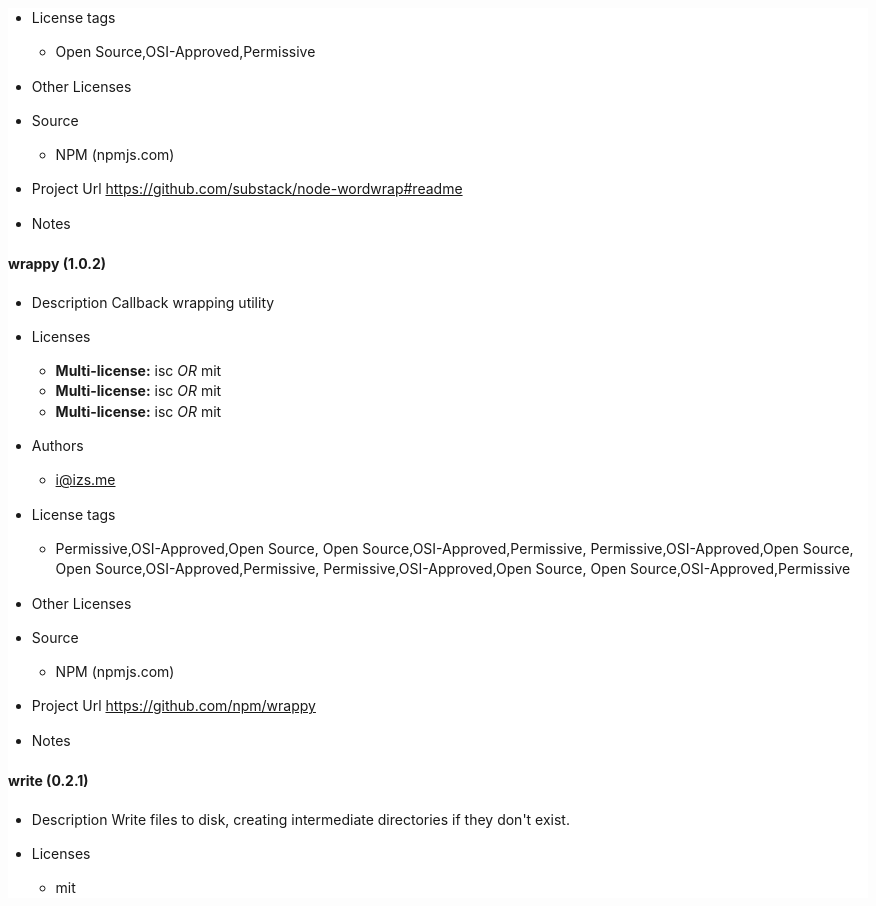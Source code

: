 
* License tags
    * Open Source,OSI-Approved,Permissive


* Other Licenses


* Source
	* NPM (npmjs.com)


* Project Url
    https://github.com/substack/node-wordwrap#readme


* Notes



#### **wrappy (1.0.2)**

* Description
    Callback wrapping utility


* Licenses
    * **Multi-license:** isc *OR* mit
    * **Multi-license:** isc *OR* mit
    * **Multi-license:** isc *OR* mit


* Authors
    * [i@izs.me](author)


* License tags
    * Permissive,OSI-Approved,Open Source, Open Source,OSI-Approved,Permissive, Permissive,OSI-Approved,Open Source, Open Source,OSI-Approved,Permissive, Permissive,OSI-Approved,Open Source, Open Source,OSI-Approved,Permissive


* Other Licenses


* Source
	* NPM (npmjs.com)


* Project Url
    https://github.com/npm/wrappy


* Notes



#### **write (0.2.1)**

* Description
    Write files to disk, creating intermediate directories if they don't exist.


* Licenses
    * mit
